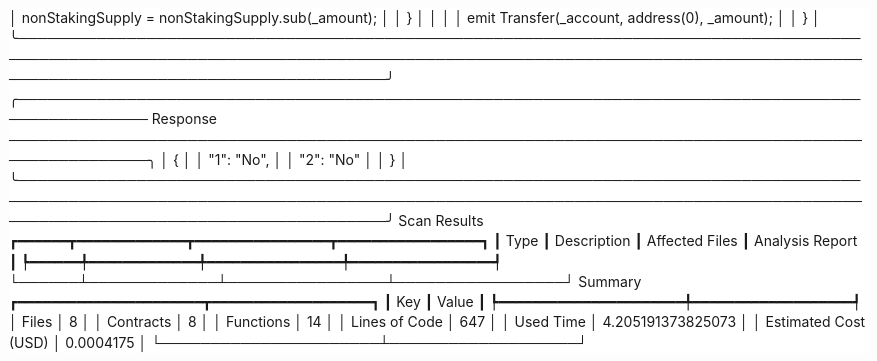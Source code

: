 │             nonStakingSupply = nonStakingSupply.sub(_amount);                                                                                                                                                   │
│         }                                                                                                                                                                                                       │
│                                                                                                                                                                                                                 │
│         emit Transfer(_account, address(0), _amount);                                                                                                                                                           │
│     }                                                                                                                                                                                                           │
╰─────────────────────────────────────────────────────────────────────────────────────────────────────────────────────────────────────────────────────────────────────────────────────────────────────────────────╯
╭─────────────────────────────────────────────────────────────────────────────────────────────────── Response ────────────────────────────────────────────────────────────────────────────────────────────────────╮
│ {                                                                                                                                                                                                               │
│     "1": "No",                                                                                                                                                                                                  │
│     "2": "No"                                                                                                                                                                                                   │
│ }                                                                                                                                                                                                               │
╰─────────────────────────────────────────────────────────────────────────────────────────────────────────────────────────────────────────────────────────────────────────────────────────────────────────────────╯
                      Scan Results                       
┏━━━━━━┳━━━━━━━━━━━━━┳━━━━━━━━━━━━━━━━┳━━━━━━━━━━━━━━━━━┓
┃ Type ┃ Description ┃ Affected Files ┃ Analysis Report ┃
┡━━━━━━╇━━━━━━━━━━━━━╇━━━━━━━━━━━━━━━━╇━━━━━━━━━━━━━━━━━┩
└──────┴─────────────┴────────────────┴─────────────────┘
                  Summary                   
┏━━━━━━━━━━━━━━━━━━━━━━┳━━━━━━━━━━━━━━━━━━━┓
┃ Key                  ┃ Value             ┃
┡━━━━━━━━━━━━━━━━━━━━━━╇━━━━━━━━━━━━━━━━━━━┩
│ Files                │ 8                 │
│ Contracts            │ 8                 │
│ Functions            │ 14                │
│ Lines of Code        │ 647               │
│ Used Time            │ 4.205191373825073 │
│ Estimated Cost (USD) │ 0.0004175         │
└──────────────────────┴───────────────────┘
